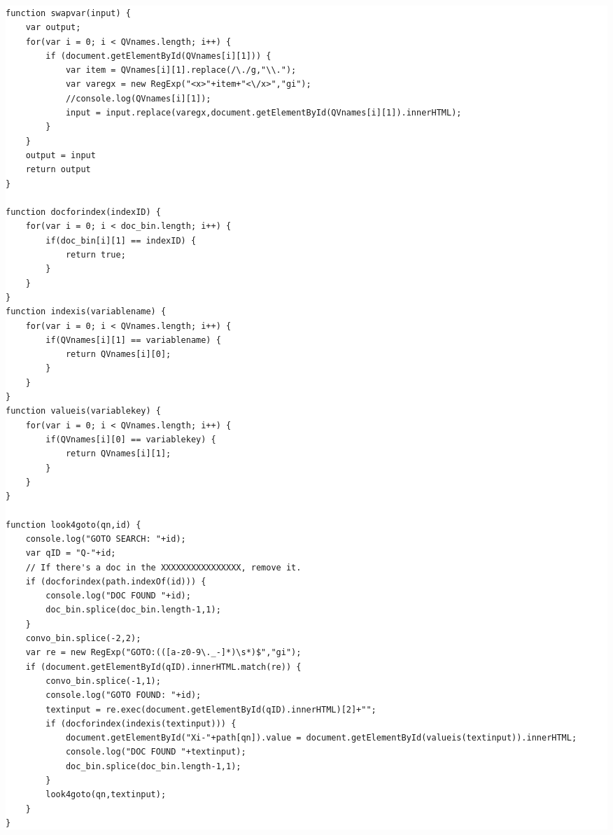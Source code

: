 	function swapvar(input) {
		var output; 
		for(var i = 0; i < QVnames.length; i++) {
			if (document.getElementById(QVnames[i][1])) {
				var item = QVnames[i][1].replace(/\./g,"\\.");
				var varegx = new RegExp("<x>"+item+"<\/x>","gi");
				//console.log(QVnames[i][1]);
				input = input.replace(varegx,document.getElementById(QVnames[i][1]).innerHTML);
			} 
		}
		output = input
		return output
	}
	
	function docforindex(indexID) {
		for(var i = 0; i < doc_bin.length; i++) {
			if(doc_bin[i][1] == indexID) {
				return true;
			}
		}
	}
	function indexis(variablename) {
		for(var i = 0; i < QVnames.length; i++) {
			if(QVnames[i][1] == variablename) {
				return QVnames[i][0];
			}
		}
	}
	function valueis(variablekey) {
		for(var i = 0; i < QVnames.length; i++) {
			if(QVnames[i][0] == variablekey) {
				return QVnames[i][1];
			}
		}
	}
	
	function look4goto(qn,id) {
		console.log("GOTO SEARCH: "+id);
		var qID = "Q-"+id;
		// If there's a doc in the XXXXXXXXXXXXXXXX, remove it.
		if (docforindex(path.indexOf(id))) {
			console.log("DOC FOUND "+id);
			doc_bin.splice(doc_bin.length-1,1);
		}
		convo_bin.splice(-2,2);
		var re = new RegExp("GOTO:(([a-z0-9\._-]*)\s*)$","gi");
		if (document.getElementById(qID).innerHTML.match(re)) {
			convo_bin.splice(-1,1);
			console.log("GOTO FOUND: "+id);
			textinput = re.exec(document.getElementById(qID).innerHTML)[2]+"";
			if (docforindex(indexis(textinput))) {
				document.getElementById("Xi-"+path[qn]).value = document.getElementById(valueis(textinput)).innerHTML;
				console.log("DOC FOUND "+textinput);
				doc_bin.splice(doc_bin.length-1,1);
			}
			look4goto(qn,textinput);
		}
	}
	